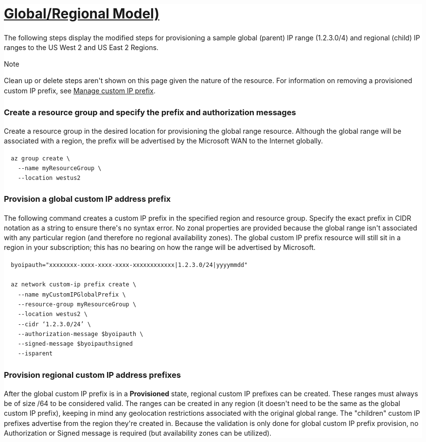 # [Global/Regional Model)](#tab/azurecli/globalregional)

The following steps display the modified steps for provisioning a sample global (parent) IP range (1.2.3.0/4) and regional (child) IP ranges to the US West 2 and US East 2 Regions.

> [!NOTE]
> Clean up or delete steps aren't shown on this page given the nature of the resource. For information on removing a provisioned custom IP prefix, see [Manage custom IP prefix](../articles/virtual-network/ip-services/manage-public-ip-address-prefix.md).

### Create a resource group and specify the prefix and authorization messages

Create a resource group in the desired location for provisioning the global range resource. Although the global range will be associated with a region, the prefix will be advertised by the Microsoft WAN to the Internet globally.

```azurecli-interactive
  az group create \
    --name myResourceGroup \
    --location westus2
```

### Provision a global custom IP address prefix

The following command creates a custom IP prefix in the specified region and resource group. Specify the exact prefix in CIDR notation as a string to ensure there's no syntax error. No zonal properties are provided because the global range isn't associated with any particular region (and therefore no regional availability zones). The global custom IP prefix resource will still sit in a region in your subscription; this has no bearing on how the range will be advertised by Microsoft.

```azurecli-interactive
  byoipauth="xxxxxxxx-xxxx-xxxx-xxxx-xxxxxxxxxxxx|1.2.3.0/24|yyyymmdd"
  
  az network custom-ip prefix create \
    --name myCustomIPGlobalPrefix \
    --resource-group myResourceGroup \
    --location westus2 \
    --cidr ‘1.2.3.0/24’ \
    --authorization-message $byoipauth \
    --signed-message $byoipauthsigned
    --isparent
```

### Provision regional custom IP address prefixes

After the global custom IP prefix is in a **Provisioned** state, regional custom IP prefixes can be created. These ranges must always be of size /64 to be considered valid. The ranges can be created in any region (it doesn't need to be the same as the global custom IP prefix), keeping in mind any geolocation restrictions associated with the original global range. The "children" custom IP prefixes advertise from the region they're created in. Because the validation is only done for global custom IP prefix provision, no Authorization or Signed message is required (but availability zones can be utilized).
